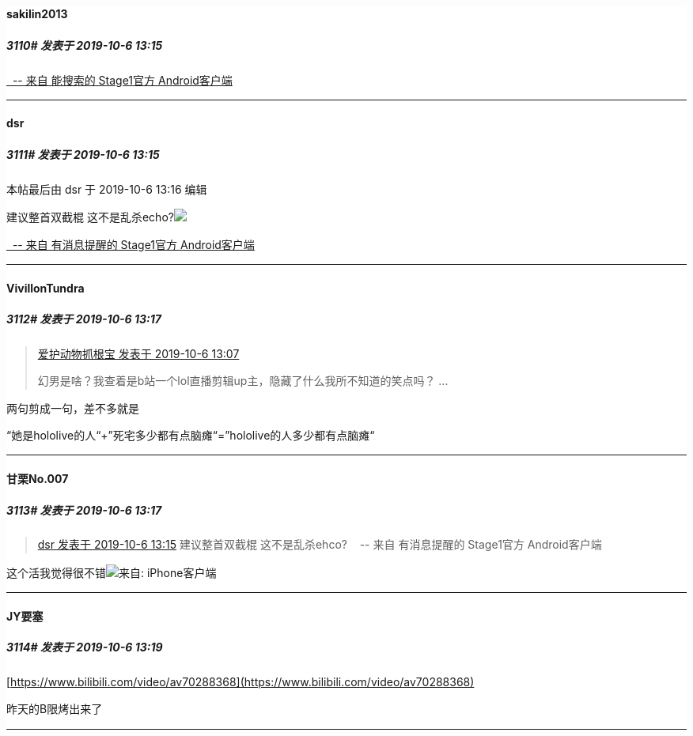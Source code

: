 ####  sakilin2013  
##### 3110#       发表于 2019-10-6 13:15


[  -- 来自 能搜索的 Stage1官方 Android客户端](https://www.coolapk.com/apk/140634)


*****

####  dsr  
##### 3111#       发表于 2019-10-6 13:15


 本帖最后由 dsr 于 2019-10-6 13:16 编辑 

建议整首双截棍 这不是乱杀echo?<img src="https://static.saraba1st.com/image/smiley/face2017/067.png" referrerpolicy="no-referrer">

[  -- 来自 有消息提醒的 Stage1官方 Android客户端](https://www.coolapk.com/apk/140634)


*****

####  VivillonTundra  
##### 3112#       发表于 2019-10-6 13:17


<blockquote><a href="httphttps://bbs.saraba1st.com/2b/forum.php?mod=redirect&amp;goto=findpost&amp;pid=45148233&amp;ptid=1856302" target="_blank">爱护动物抓根宝 发表于 2019-10-6 13:07</a>

幻男是啥？我查着是b站一个lol直播剪辑up主，隐藏了什么我所不知道的笑点吗？ ...</blockquote>
两句剪成一句，差不多就是

“她是hololive的人“+”死宅多少都有点脑瘫“=”hololive的人多少都有点脑瘫“


*****

####  甘栗No.007  
##### 3113#       发表于 2019-10-6 13:17


<blockquote><a href="httphttps://bbs.saraba1st.com/2b/forum.php?mod=redirect&amp;goto=findpost&amp;pid=45148301&amp;ptid=1856302" target="_blank"> dsr 发表于 2019-10-6 13:15</a> 建议整首双截棍 这不是乱杀ehco?    -- 来自 有消息提醒的 Stage1官方 Android客户端 </blockquote>
这个活我觉得很不错<img src="https://static.saraba1st.com/image/smiley/face2017/067.png" referrerpolicy="no-referrer">来自: iPhone客户端


*****

####  JY要塞  
##### 3114#       发表于 2019-10-6 13:19


[https://www.bilibili.com/video/av70288368](https://www.bilibili.com/video/av70288368)

昨天的B限烤出来了


*****
